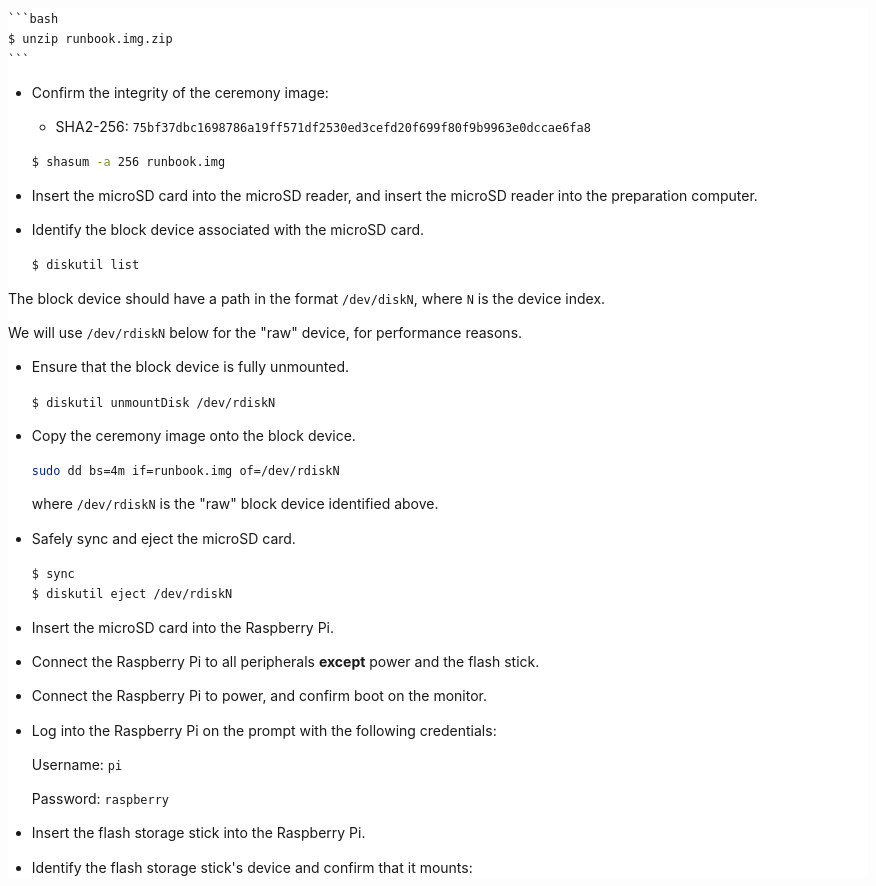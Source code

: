     ```bash
    $ unzip runbook.img.zip
    ```

* Confirm the integrity of the ceremony image:

    * SHA2-256: `75bf37dbc1698786a19ff571df2530ed3cefd20f699f80f9b9963e0dccae6fa8`

    ```bash
    $ shasum -a 256 runbook.img
    ```

* Insert the microSD card into the microSD reader, and insert the microSD reader into the
preparation computer.

* Identify the block device associated with the microSD card.

    ```bash
    $ diskutil list
    ```

The block device should have a path in the format `/dev/diskN`, where `N` is the device index.

We will use `/dev/rdiskN` below for the "raw" device, for performance reasons.

* Ensure that the block device is fully unmounted.

    ```bash
    $ diskutil unmountDisk /dev/rdiskN
    ```

* Copy the ceremony image onto the block device.

    ```bash
    sudo dd bs=4m if=runbook.img of=/dev/rdiskN
    ```

    where `/dev/rdiskN` is the "raw" block device identified above.

* Safely sync and eject the microSD card.

    ```bash
    $ sync
    $ diskutil eject /dev/rdiskN
    ```

* Insert the microSD card into the Raspberry Pi.

* Connect the Raspberry Pi to all peripherals **except** power and the flash stick.

* Connect the Raspberry Pi to power, and confirm boot on the monitor.

* Log into the Raspberry Pi on the prompt with the following credentials:

    Username: `pi`

    Password: `raspberry`

* Insert the flash storage stick into the Raspberry Pi.

* Identify the flash storage stick's device and confirm that it mounts:
